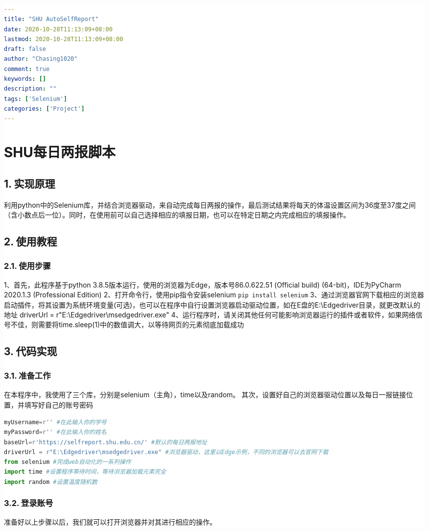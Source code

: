```yaml
---
title: "SHU AutoSelfReport"
date: 2020-10-28T11:13:09+08:00
lastmod: 2020-10-28T11:13:09+08:00
draft: false
author: "Chasing1020"
comment: true
keywords: []
description: ""
tags: ['Selenium']
categories: ['Project']
---
```


# SHU每日两报脚本
## 1. 实现原理

利用python中的Selenium库，并结合浏览器驱动，来自动完成每日两报的操作，最后测试结果将每天的体温设置区间为36度至37度之间（含小数点后一位）。同时，在使用前可以自己选择相应的填报日期，也可以在特定日期之内完成相应的填报操作。
## 2. 使用教程
### 2.1. 使用步骤
1、首先，此程序基于python 3.8.5版本运行，使用的浏览器为Edge，版本号86.0.622.51 (Official build) (64-bit)，IDE为PyCharm 2020.1.3 (Professional Edition)
2、打开命令行，使用pip指令安装selenium
`pip install selenium`
3、通过浏览器官网下载相应的浏览器启动插件，将其设置为系统环境变量(可选)，也可以在程序中自行设置浏览器启动驱动位置，如在E盘的E:\Edgedriver目录，就更改默认的地址 driverUrl = r"E:\Edgedriver\msedgedriver.exe"
4、运行程序时，请关闭其他任何可能影响浏览器运行的插件或者软件，如果网络信号不佳，则需要将time.sleep(1)中的数值调大，以等待网页的元素彻底加载成功
## 3. 代码实现
### 3.1. 准备工作
在本程序中，我使用了三个库，分别是selenium（主角），time以及random。
其次，设置好自己的浏览器驱动位置以及每日一报链接位置，并填写好自己的账号密码

```python
myUsername=r'' #在此输入你的学号
myPassword=r'' #在此输入你的姓名
baseUrl=r'https://selfreport.shu.edu.cn/' #默认的每日两报地址
driverUrl = r"E:\Edgedriver\msedgedriver.exe" #浏览器驱动，这里以Edge示例，不同的浏览器可以去官网下载
from selenium #完成web自动化的一系列操作
import time #设置程序等待时间，等待浏览器加载元素完全
import random #设置温度随机数
```
### 3.2. 登录账号
准备好以上步骤以后，我们就可以打开浏览器并对其进行相应的操作。
